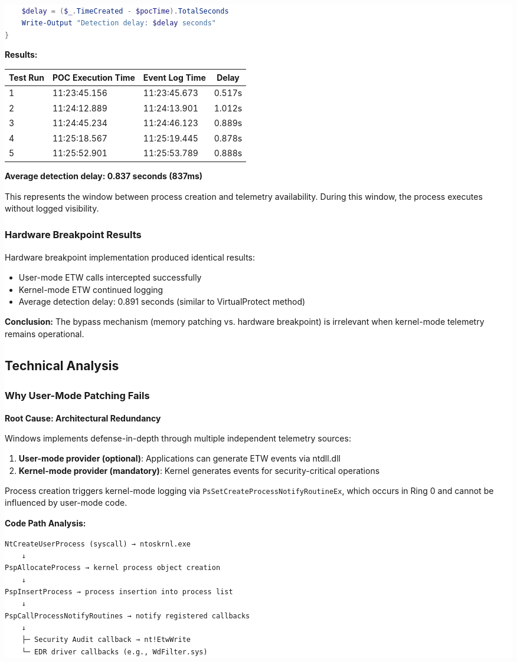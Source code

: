 ```powershell
    $delay = ($_.TimeCreated - $pocTime).TotalSeconds
    Write-Output "Detection delay: $delay seconds"
}
```

**Results:**

| Test Run | POC Execution Time | Event Log Time | Delay |
|----------|-------------------|----------------|-------|
| 1 | 11:23:45.156 | 11:23:45.673 | 0.517s |
| 2 | 11:24:12.889 | 11:24:13.901 | 1.012s |
| 3 | 11:24:45.234 | 11:24:46.123 | 0.889s |
| 4 | 11:25:18.567 | 11:25:19.445 | 0.878s |
| 5 | 11:25:52.901 | 11:25:53.789 | 0.888s |

**Average detection delay: 0.837 seconds (837ms)**

This represents the window between process creation and telemetry availability. During this window, the process executes without logged visibility.

### Hardware Breakpoint Results

Hardware breakpoint implementation produced identical results:
- User-mode ETW calls intercepted successfully
- Kernel-mode ETW continued logging
- Average detection delay: 0.891 seconds (similar to VirtualProtect method)

**Conclusion:** The bypass mechanism (memory patching vs. hardware breakpoint) is irrelevant when kernel-mode telemetry remains operational.

## Technical Analysis

### Why User-Mode Patching Fails

**Root Cause: Architectural Redundancy**

Windows implements defense-in-depth through multiple independent telemetry sources:

1. **User-mode provider (optional)**: Applications can generate ETW events via ntdll.dll
2. **Kernel-mode provider (mandatory)**: Kernel generates events for security-critical operations

Process creation triggers kernel-mode logging via `PsSetCreateProcessNotifyRoutineEx`, which occurs in Ring 0 and cannot be influenced by user-mode code.

**Code Path Analysis:**

```
NtCreateUserProcess (syscall) → ntoskrnl.exe
    ↓
PspAllocateProcess → kernel process object creation
    ↓
PspInsertProcess → process insertion into process list
    ↓
PspCallProcessNotifyRoutines → notify registered callbacks
    ↓
    ├─ Security Audit callback → nt!EtwWrite
    └─ EDR driver callbacks (e.g., WdFilter.sys)
```
